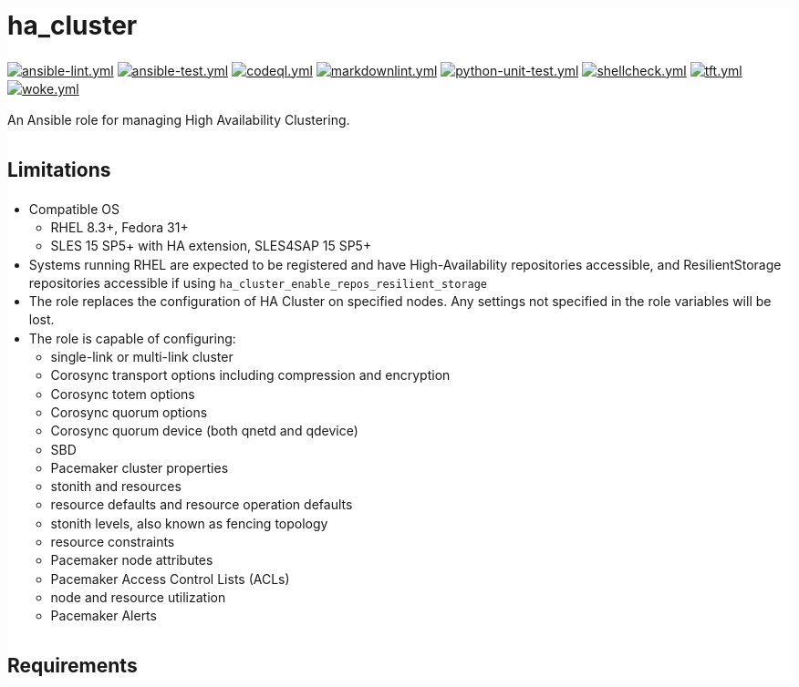# ha_cluster

[![ansible-lint.yml](https://github.com/linux-system-roles/ha_cluster/actions/workflows/ansible-lint.yml/badge.svg)](https://github.com/linux-system-roles/ha_cluster/actions/workflows/ansible-lint.yml) [![ansible-test.yml](https://github.com/linux-system-roles/ha_cluster/actions/workflows/ansible-test.yml/badge.svg)](https://github.com/linux-system-roles/ha_cluster/actions/workflows/ansible-test.yml) [![codeql.yml](https://github.com/linux-system-roles/ha_cluster/actions/workflows/codeql.yml/badge.svg)](https://github.com/linux-system-roles/ha_cluster/actions/workflows/codeql.yml) [![markdownlint.yml](https://github.com/linux-system-roles/ha_cluster/actions/workflows/markdownlint.yml/badge.svg)](https://github.com/linux-system-roles/ha_cluster/actions/workflows/markdownlint.yml) [![python-unit-test.yml](https://github.com/linux-system-roles/ha_cluster/actions/workflows/python-unit-test.yml/badge.svg)](https://github.com/linux-system-roles/ha_cluster/actions/workflows/python-unit-test.yml) [![shellcheck.yml](https://github.com/linux-system-roles/ha_cluster/actions/workflows/shellcheck.yml/badge.svg)](https://github.com/linux-system-roles/ha_cluster/actions/workflows/shellcheck.yml) [![tft.yml](https://github.com/linux-system-roles/ha_cluster/actions/workflows/tft.yml/badge.svg)](https://github.com/linux-system-roles/ha_cluster/actions/workflows/tft.yml) [![woke.yml](https://github.com/linux-system-roles/ha_cluster/actions/workflows/woke.yml/badge.svg)](https://github.com/linux-system-roles/ha_cluster/actions/workflows/woke.yml)

An Ansible role for managing High Availability Clustering.

## Limitations

* Compatible OS
  * RHEL 8.3+, Fedora 31+
  * SLES 15 SP5+ with HA extension, SLES4SAP 15 SP5+
* Systems running RHEL are expected to be registered and have High-Availability
  repositories accessible, and ResilientStorage repositories accessible if using
  `ha_cluster_enable_repos_resilient_storage`
* The role replaces the configuration of HA Cluster on specified nodes. Any
  settings not specified in the role variables will be lost.
* The role is capable of configuring:
  * single-link or multi-link cluster
  * Corosync transport options including compression and encryption
  * Corosync totem options
  * Corosync quorum options
  * Corosync quorum device (both qnetd and qdevice)
  * SBD
  * Pacemaker cluster properties
  * stonith and resources
  * resource defaults and resource operation defaults
  * stonith levels, also known as fencing topology
  * resource constraints
  * Pacemaker node attributes
  * Pacemaker Access Control Lists (ACLs)
  * node and resource utilization
  * Pacemaker Alerts

## Requirements

